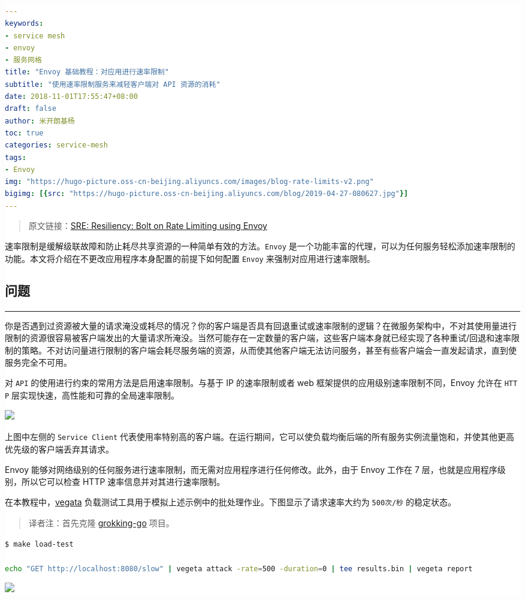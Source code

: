 ```yaml
---
keywords:
- service mesh
- envoy
- 服务网格
title: "Envoy 基础教程：对应用进行速率限制"
subtitle: "使用速率限制服务来减轻客户端对 API 资源的消耗"
date: 2018-11-01T17:55:47+08:00
draft: false
author: 米开朗基杨
toc: true
categories: service-mesh
tags:
- Envoy
img: "https://hugo-picture.oss-cn-beijing.aliyuncs.com/images/blog-rate-limits-v2.png"
bigimg: [{src: "https://hugo-picture.oss-cn-beijing.aliyuncs.com/blog/2019-04-27-080627.jpg"}]
---
```


> 原文链接：[SRE: Resiliency: Bolt on Rate Limiting using Envoy](https://medium.com/dm03514-tech-blog/sre-resiliency-bolt-on-sidecar-rate-limiting-with-envoy-sidecar-5381bd4a1137)

速率限制是缓解级联故障和防止耗尽共享资源的一种简单有效的方法。`Envoy` 是一个功能丰富的代理，可以为任何服务轻松添加速率限制的功能。本文将介绍在不更改应用程序本身配置的前提下如何配置 `Envoy` 来强制对应用进行速率限制。

## 问题

----

你是否遇到过资源被大量的请求淹没或耗尽的情况？你的客户端是否具有回退重试或速率限制的逻辑？在微服务架构中，不对其使用量进行限制的资源很容易被客户端发出的大量请求所淹没。当然可能存在一定数量的客户端，这些客户端本身就已经实现了各种重试/回退和速率限制的策略。不对访问量进行限制的客户端会耗尽服务端的资源，从而使其他客户端无法访问服务，甚至有些客户端会一直发起请求，直到使服务完全不可用。

对 `API` 的使用进行约束的常用方法是启用速率限制。与基于 IP 的速率限制或者 web 框架提供的应用级别速率限制不同，Envoy 允许在 `HTTP` 层实现快速，高性能和可靠的全局速率限制。

![](https://cdn.jsdelivr.us/gh/yangchuansheng/imghosting6@main/uPic/RgKVkq.jpg)

上图中左侧的 `Service Client` 代表使用率特别高的客户端。在运行期间，它可以使负载均衡后端的所有服务实例流量饱和，并使其他更高优先级的客户端丢弃其请求。

Envoy 能够对网络级别的任何服务进行速率限制，而无需对应用程序进行任何修改。此外，由于 Envoy 工作在 7 层，也就是应用程序级别，所以它可以检查 HTTP 速率信息并对其进行速率限制。

在本教程中，[vegata](https://github.com/tsenart/vegeta) 负载测试工具用于模拟上述示例中的批处理作业。下图显示了请求速率大约为 `500次/秒` 的稳定状态。

> 译者注：首先克隆 [grokking-go](https://github.com/dm03514/grokking-go) 项目。

```bash
$ make load-test

echo "GET http://localhost:8080/slow" | vegeta attack -rate=500 -duration=0 | tee results.bin | vegeta report
```

![](https://cdn.jsdelivr.us/gh/yangchuansheng/imghosting6@main/uPic/0lUjJX.jpg)
